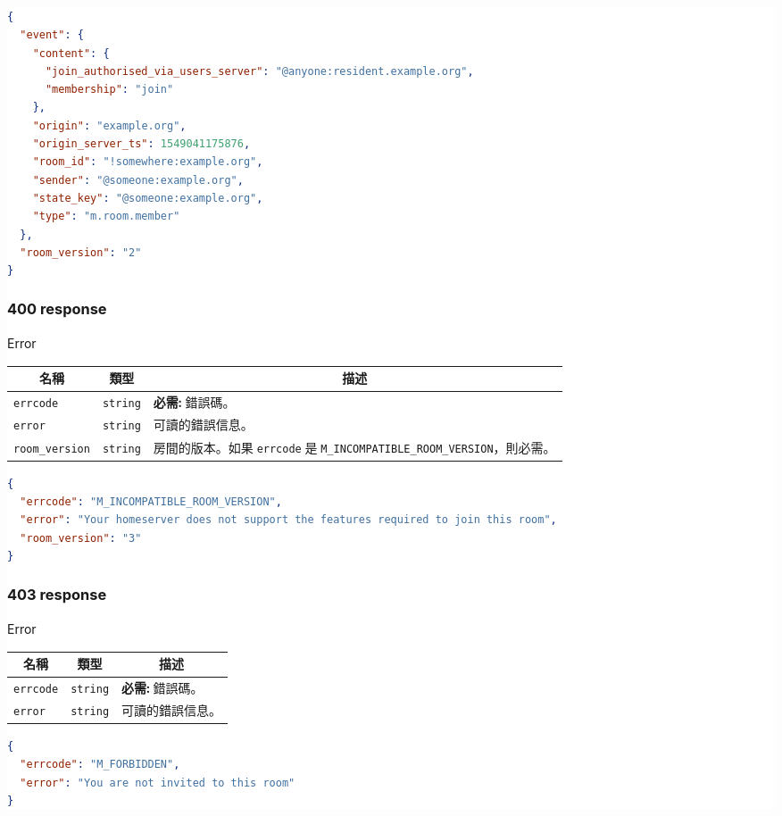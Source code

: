 
```json
{
  "event": {
    "content": {
      "join_authorised_via_users_server": "@anyone:resident.example.org",
      "membership": "join"
    },
    "origin": "example.org",
    "origin_server_ts": 1549041175876,
    "room_id": "!somewhere:example.org",
    "sender": "@someone:example.org",
    "state_key": "@someone:example.org",
    "type": "m.room.member"
  },
  "room_version": "2"
}
```


<h3>400 response</h3> 


Error

| 名稱 | 類型 | 描述 |
| --- | --- | --- |
| `errcode` | `string` | **必需:** 錯誤碼。 |
| `error` | `string` | 可讀的錯誤信息。 |
| `room_version` | `string` | 房間的版本。如果 `errcode` 是 `M_INCOMPATIBLE_ROOM_VERSION`，則必需。 |


```json
{
  "errcode": "M_INCOMPATIBLE_ROOM_VERSION",
  "error": "Your homeserver does not support the features required to join this room",
  "room_version": "3"
}
```


<h3>403 response</h3> 


Error

| 名稱 | 類型 | 描述 |
| --- | --- | --- |
| `errcode` | `string` | **必需:** 錯誤碼。 |
| `error` | `string` | 可讀的錯誤信息。 |


```json
{
  "errcode": "M_FORBIDDEN",
  "error": "You are not invited to this room"
}
```
